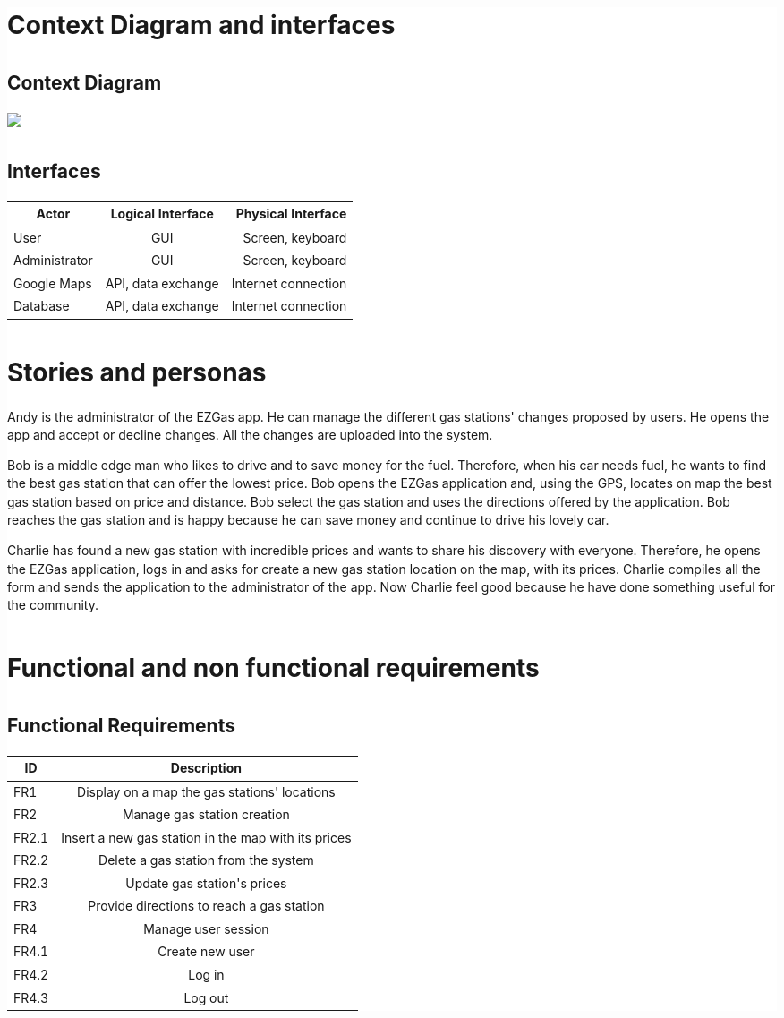 # Context Diagram and interfaces

## Context Diagram

![](https://i.imgur.com/7EEACsT.jpg)


## Interfaces
| Actor               | Logical Interface |  Physical Interface |
| ------------------- |:-----------------:| -------------------:|
| User |        GUI        |    Screen, keyboard |
|Administrator |        GUI        |    Screen, keyboard |
| Google Maps         |        API, data exchange        | Internet connection |
| Database         |        API, data exchange        | Internet connection |


# Stories and personas
Andy is the administrator of the EZGas app. He can manage the different gas stations' changes proposed by users. He opens the app and accept or decline changes. All the changes are uploaded into the system. 

Bob is a middle edge man who likes to drive and to save money for the fuel. Therefore, when his car needs fuel, he wants to find the best gas station that can offer the lowest price. Bob opens the EZGas application and, using the GPS, locates on map the best gas station based on price and distance. Bob select the gas station and uses the directions offered by the application. Bob reaches the gas station and is happy because he can save money and continue to drive his lovely car.

Charlie has found a new gas station with incredible prices and wants to share his discovery with everyone. Therefore, he opens the EZGas application, logs in and asks for create a new gas station location on the map, with its prices. Charlie compiles all the form and sends the application to the administrator of the app. Now Charlie feel good because he have done something useful for the community.  
# Functional and non functional requirements

## Functional Requirements

| ID    |                     Description                     |
| ----- |:---------------------------------------------------:|
| FR1   |    Display on a map the gas stations' locations     |
| FR2   |             Manage gas station creation             |
| FR2.1 | Insert a new gas station in the map with its prices |
| FR2.2 |        Delete a gas station from the system         |
| FR2.3 |        Update gas station's prices         |
| FR3   |      Provide directions to reach a gas station      |
| FR4   |                 Manage user session                 |
| FR4.1   |                   Create new user                   |
| FR4.2   |                   Log in                   |
| FR4.3   |                   Log out                   |
